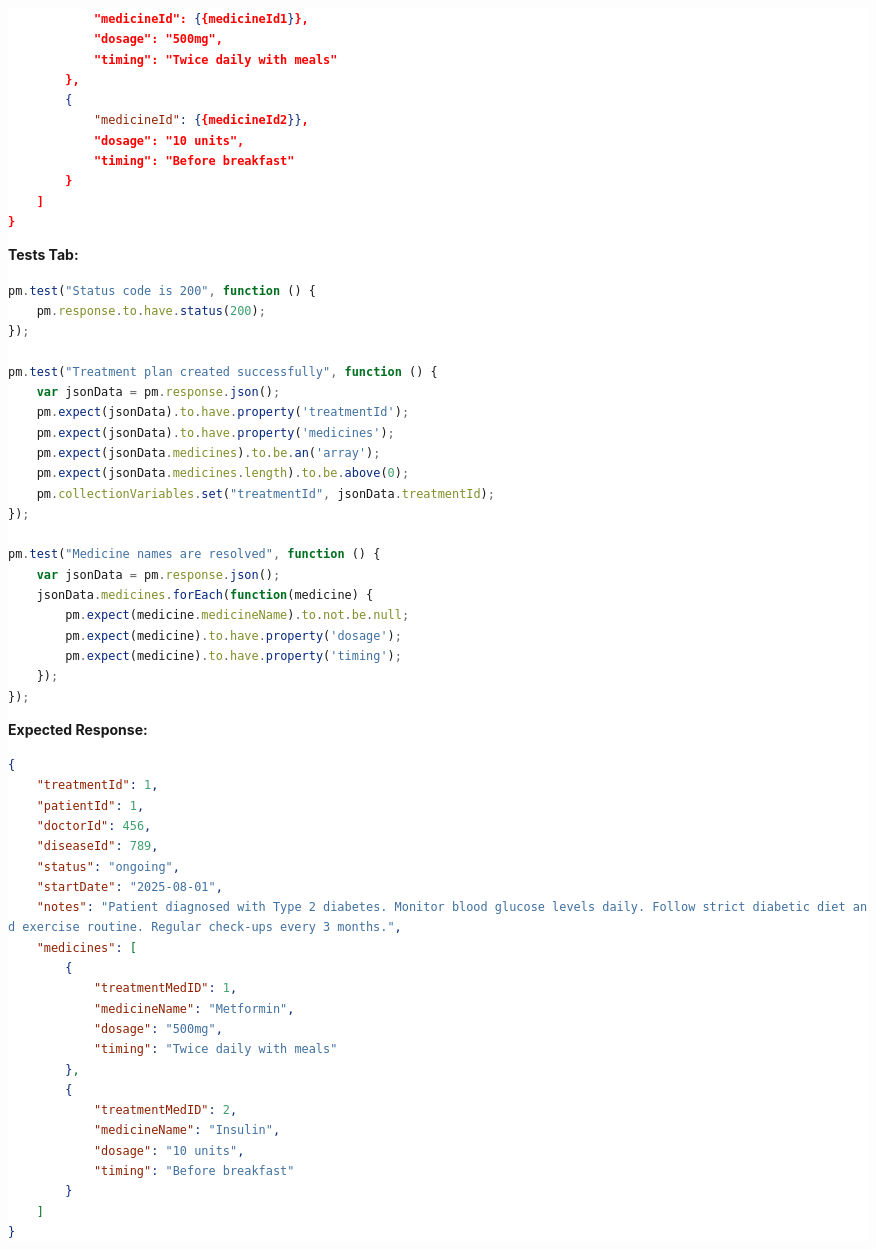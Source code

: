   ```json
              "medicineId": {{medicineId1}},
              "dosage": "500mg",
              "timing": "Twice daily with meals"
          },
          {
              "medicineId": {{medicineId2}},
              "dosage": "10 units",
              "timing": "Before breakfast"
          }
      ]
  }
  ```

**Tests Tab:**
```javascript
pm.test("Status code is 200", function () {
    pm.response.to.have.status(200);
});

pm.test("Treatment plan created successfully", function () {
    var jsonData = pm.response.json();
    pm.expect(jsonData).to.have.property('treatmentId');
    pm.expect(jsonData).to.have.property('medicines');
    pm.expect(jsonData.medicines).to.be.an('array');
    pm.expect(jsonData.medicines.length).to.be.above(0);
    pm.collectionVariables.set("treatmentId", jsonData.treatmentId);
});

pm.test("Medicine names are resolved", function () {
    var jsonData = pm.response.json();
    jsonData.medicines.forEach(function(medicine) {
        pm.expect(medicine.medicineName).to.not.be.null;
        pm.expect(medicine).to.have.property('dosage');
        pm.expect(medicine).to.have.property('timing');
    });
});
```

**Expected Response:**
```json
{
    "treatmentId": 1,
    "patientId": 1,
    "doctorId": 456,
    "diseaseId": 789,
    "status": "ongoing",
    "startDate": "2025-08-01",
    "notes": "Patient diagnosed with Type 2 diabetes. Monitor blood glucose levels daily. Follow strict diabetic diet and exercise routine. Regular check-ups every 3 months.",
    "medicines": [
        {
            "treatmentMedID": 1,
            "medicineName": "Metformin",
            "dosage": "500mg",
            "timing": "Twice daily with meals"
        },
        {
            "treatmentMedID": 2,
            "medicineName": "Insulin",
            "dosage": "10 units",
            "timing": "Before breakfast"
        }
    ]
}
```